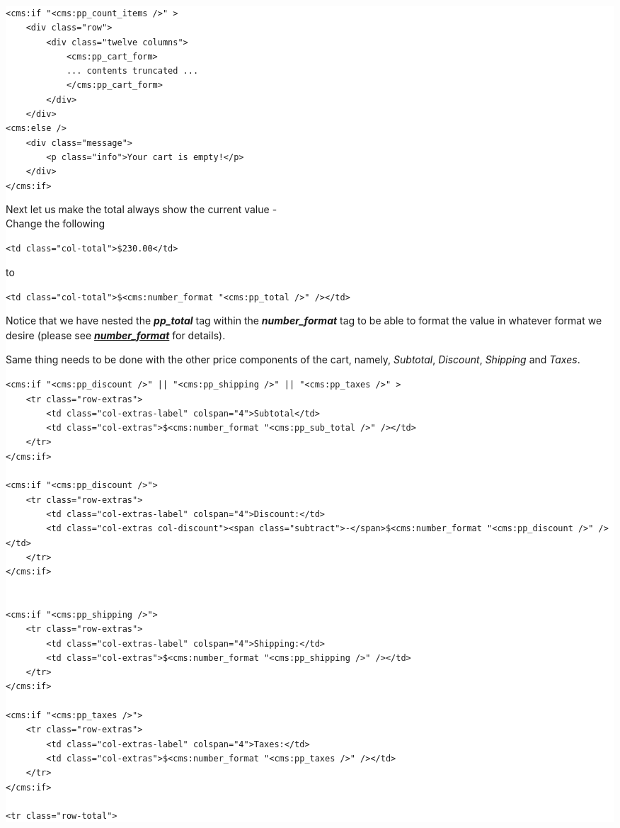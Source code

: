 ```
<cms:if "<cms:pp_count_items />" >
    <div class="row">
        <div class="twelve columns">
            <cms:pp_cart_form>
            ... contents truncated ...
            </cms:pp_cart_form>
        </div>
    </div>
<cms:else />
    <div class="message">
        <p class="info">Your cart is empty!</p>
    </div>
</cms:if>
```

Next let us make the total always show the current value -<br/>
Change the following

```
<td class="col-total">$230.00</td>
```

to

```
<td class="col-total">$<cms:number_format "<cms:pp_total />" /></td>
```

Notice that we have nested the __*pp\_total*__ tag within the __*number\_format*__ tag to be able to format the value in whatever format we desire (please see [__*number\_format*__](../../tags-reference/number_format.html) for details).

Same thing needs to be done with the other price components of the cart, namely, _Subtotal_, _Discount_, _Shipping_ and _Taxes_.

```
<cms:if "<cms:pp_discount />" || "<cms:pp_shipping />" || "<cms:pp_taxes />" >
    <tr class="row-extras">
        <td class="col-extras-label" colspan="4">Subtotal</td>
        <td class="col-extras">$<cms:number_format "<cms:pp_sub_total />" /></td>
    </tr>
</cms:if>

<cms:if "<cms:pp_discount />">
    <tr class="row-extras">
        <td class="col-extras-label" colspan="4">Discount:</td>
        <td class="col-extras col-discount"><span class="subtract">-</span>$<cms:number_format "<cms:pp_discount />" /></td>
    </tr>
</cms:if>


<cms:if "<cms:pp_shipping />">
    <tr class="row-extras">
        <td class="col-extras-label" colspan="4">Shipping:</td>
        <td class="col-extras">$<cms:number_format "<cms:pp_shipping />" /></td>
    </tr>
</cms:if>

<cms:if "<cms:pp_taxes />">
    <tr class="row-extras">
        <td class="col-extras-label" colspan="4">Taxes:</td>
        <td class="col-extras">$<cms:number_format "<cms:pp_taxes />" /></td>
    </tr>
</cms:if>

<tr class="row-total">
```